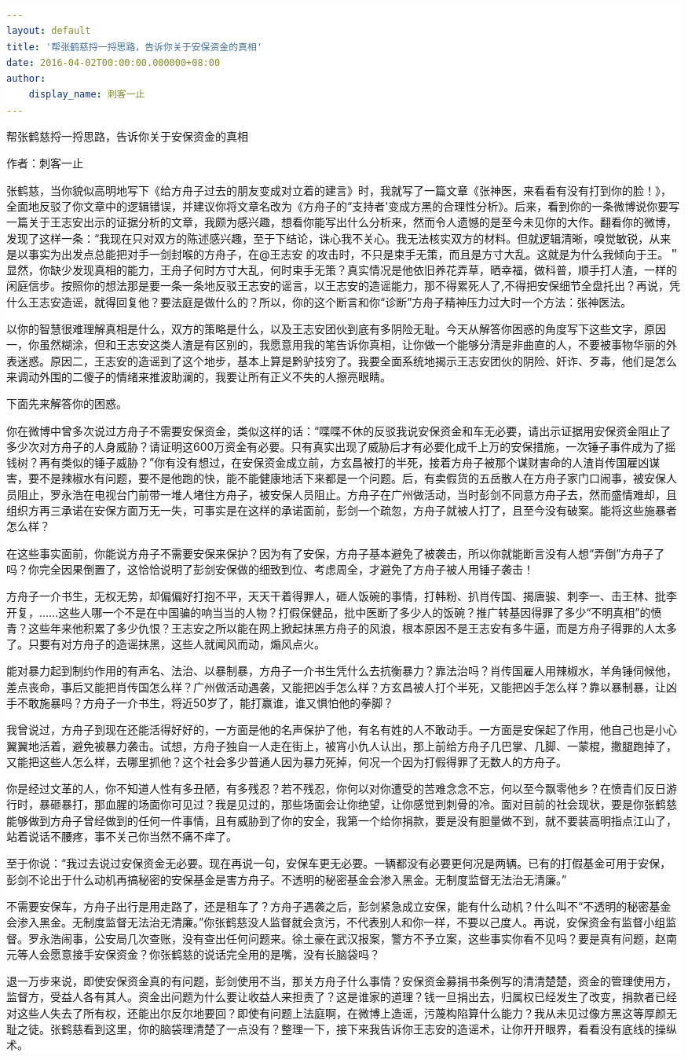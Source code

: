 ```yaml
---
layout: default
title: '帮张鹤慈捋一捋思路，告诉你关于安保资金的真相'
date: 2016-04-02T00:00:00.000000+08:00
author:
    display_name: 刺客一止
---
```


帮张鹤慈捋一捋思路，告诉你关于安保资金的真相

作者：刺客一止

张鹤慈，当你貌似高明地写下《给方舟子过去的朋友变成对立着的建言》时，我就写了一篇文章《张神医，来看看有没有打到你的脸！》，全面地反驳了你文章中的逻辑错误，并建议你将文章名改为《方舟子的“支持者'变成方黑的合理性分析》。后来，看到你的一条微博说你要写一篇关于王志安出示的证据分析的文章，我颇为感兴趣，想看你能写出什么分析来，然而令人遗憾的是至今未见你的大作。翻看你的微博，发现了这样一条：“我现在只对双方的陈述感兴趣，至于下结论，诛心我不关心。我无法核实双方的材料。但就逻辑清晰，嗅觉敏锐，从来是以事实为出发点总能把对手一剑封喉的方舟子，在@王志安 的攻击时，不只是束手无策，而且是方寸大乱。这就是为什么我倾向于王。＂显然，你缺少发现真相的能力，王舟子何时方寸大乱，何时束手无策？真实情况是他依旧养花弄草，晒幸福，做科普，顺手打人渣，一样的闲庭信步。按照你的想法那是要一条一条地反驳王志安的谣言，以王志安的造谣能力，那不得累死人了,不得把安保细节全盘托出？再说，凭什么王志安造谣，就得回复他？要法庭是做什么的？所以，你的这个断言和你“诊断”方舟子精神压力过大时一个方法：张神医法。

以你的智慧很难理解真相是什么，双方的策略是什么，以及王志安团伙到底有多阴险无耻。今天从解答你困惑的角度写下这些文字，原因一，你虽然糊涂，但和王志安这类人渣是有区别的，我愿意用我的笔告诉你真相，让你做一个能够分清是非曲直的人，不要被事物华丽的外表迷惑。原因二，王志安的造谣到了这个地步，基本上算是黔驴技穷了。我要全面系统地揭示王志安团伙的阴险、奸诈、歹毒，他们是怎么来调动外围的二傻子的情绪来推波助澜的，我要让所有正义不失的人擦亮眼睛。

下面先来解答你的困惑。

你在微博中曾多次说过方舟子不需要安保资金，类似这样的话：“喋喋不休的反驳我说安保资金和车无必要，请出示证据用安保资金阻止了多少次对方舟子的人身威胁？请证明这600万资金有必要。只有真实出现了威胁后才有必要化成千上万的安保措施，一次锤子事件成为了摇钱树？再有类似的锤子威胁？”你有没有想过，在安保资金成立前，方玄昌被打的半死，接着方舟子被那个谋财害命的人渣肖传国雇凶谋害，要不是辣椒水有问题，要不是他跑的快，能不能健康地活下来都是一个问题。后，有卖假货的五岳散人在方舟子家门口闹事，被安保人员阻止，罗永浩在电视台门前带一堆人堵住方舟子，被安保人员阻止。方舟子在广州做活动，当时彭剑不同意方舟子去，然而盛情难却，且组织方再三承诺在安保方面万无一失，可事实是在这样的承诺面前，彭剑一个疏忽，方舟子就被人打了，且至今没有破案。能将这些施暴者怎么样？

在这些事实面前，你能说方舟子不需要安保来保护？因为有了安保，方舟子基本避免了被袭击，所以你就能断言没有人想“弄倒”方舟子了吗？你完全因果倒置了，这恰恰说明了彭剑安保做的细致到位、考虑周全，才避免了方舟子被人用锤子袭击！

方舟子一介书生，无权无势，却偏偏好打抱不平，天天干着得罪人，砸人饭碗的事情，打韩粉、扒肖传国、揭唐骏、刺李一、击王林、批李开复，……这些人哪一个不是在中国骗的响当当的人物？打假保健品，批中医断了多少人的饭碗？推广转基因得罪了多少“不明真相”的愤青？这些年来他积累了多少仇恨？王志安之所以能在网上掀起抹黑方舟子的风浪，根本原因不是王志安有多牛逼，而是方舟子得罪的人太多了。只要有对方舟子的造谣抹黑，这些人就闻风而动，煽风点火。

能对暴力起到制约作用的有声名、法治、以暴制暴，方舟子一介书生凭什么去抗衡暴力？靠法治吗？肖传国雇人用辣椒水，羊角锤伺候他，差点丧命，事后又能把肖传国怎么样？广州做活动遇袭，又能把凶手怎么样？方玄昌被人打个半死，又能把凶手怎么样？靠以暴制暴，让凶手不敢施暴吗？方舟子一介书生，将近50岁了，能打赢谁，谁又惧怕他的拳脚？

我曾说过，方舟子到现在还能活得好好的，一方面是他的名声保护了他，有名有姓的人不敢动手。一方面是安保起了作用，他自己也是小心翼翼地活着，避免被暴力袭击。试想，方舟子独自一人走在街上，被宵小仇人认出，那上前给方舟子几巴掌、几脚、一蒙棍，撒腿跑掉了，又能把这些人怎么样，去哪里抓他？这个社会多少普通人因为暴力死掉，何况一个因为打假得罪了无数人的方舟子。

你是经过文革的人，你不知道人性有多丑陋，有多残忍？若不残忍，你何以对你遭受的苦难念念不忘，何以至今飘零他乡？在愤青们反日游行时，暴砸暴打，那血腥的场面你可见过？我是见过的，那些场面会让你绝望，让你感觉到刺骨的冷。面对目前的社会现状，要是你张鹤慈能够做到方舟子曾经做到的任何一件事情，且有威胁到了你的安全，我第一个给你捐款，要是没有胆量做不到，就不要装高明指点江山了，站着说话不腰疼，事不关己你当然不痛不痒了。

至于你说：“我过去说过安保资金无必要。现在再说一句，安保车更无必要。一辆都没有必要更何况是两辆。已有的打假基金可用于安保，彭剑不论出于什么动机再搞秘密的安保基金是害方舟子。不透明的秘密基金会渗入黑金。无制度监督无法治无清廉。”

不需要安保车，方舟子出行是用走路了，还是租车了？方舟子遇袭之后，彭剑紧急成立安保，能有什么动机？什么叫不“不透明的秘密基金会渗入黑金。无制度监督无法治无清廉。”你张鹤慈没人监督就会贪污，不代表别人和你一样，不要以己度人。再说，安保资金有监督小组监督。罗永浩闹事，公安局几次查账，没有查出任何问题来。徐土豪在武汉报案，警方不予立案，这些事实你看不见吗？要是真有问题，赵南元等人会愿意接手安保资金？你张鹤慈的说话完全用的是嘴，没有长脑袋吗？

退一万步来说，即使安保资金真的有问题，彭剑使用不当，那关方舟子什么事情？安保资金募捐书条例写的清清楚楚，资金的管理使用方，监督方，受益人各有其人。资金出问题为什么要让收益人来担责了？这是谁家的道理？钱一旦捐出去，归属权已经发生了改变，捐款者已经对这些人失去了所有权，还能出尔反尔地要回？即使有问题上法庭啊，在微博上造谣，污蔑构陷算什么能力？我从未见过像方黑这等厚颜无耻之徒。张鹤慈看到这里，你的脑袋理清楚了一点没有？整理一下，接下来我告诉你王志安的造谣术，让你开开眼界，看看没有底线的操纵术。
